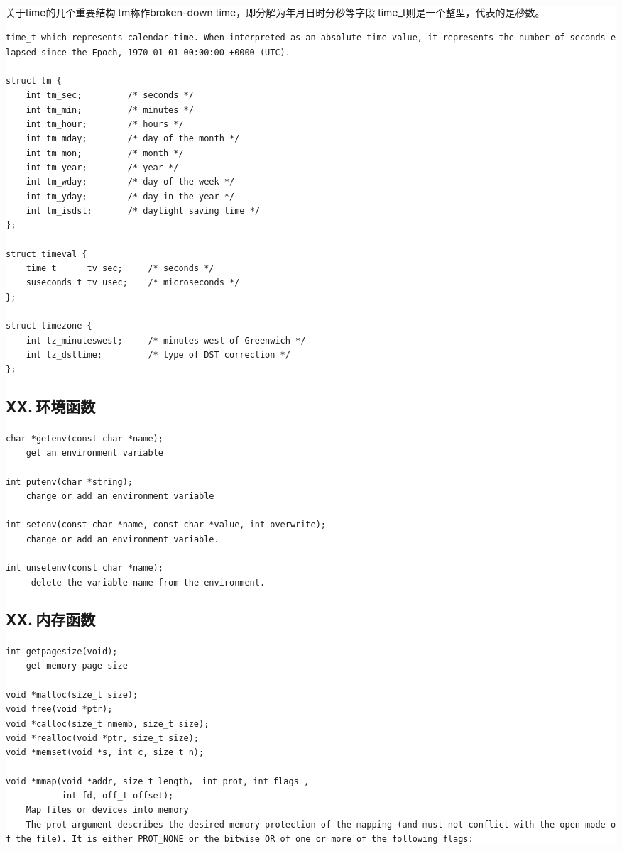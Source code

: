 关于time的几个重要结构
tm称作broken-down time，即分解为年月日时分秒等字段
time_t则是一个整型，代表的是秒数。
```
time_t which represents calendar time. When interpreted as an absolute time value, it represents the number of seconds elapsed since the Epoch, 1970-01-01 00:00:00 +0000 (UTC). 

struct tm {
    int tm_sec;         /* seconds */
    int tm_min;         /* minutes */
    int tm_hour;        /* hours */
    int tm_mday;        /* day of the month */
    int tm_mon;         /* month */
    int tm_year;        /* year */
    int tm_wday;        /* day of the week */
    int tm_yday;        /* day in the year */
    int tm_isdst;       /* daylight saving time */
};

struct timeval {
    time_t      tv_sec;     /* seconds */
    suseconds_t tv_usec;    /* microseconds */
};

struct timezone {
    int tz_minuteswest;     /* minutes west of Greenwich */
    int tz_dsttime;         /* type of DST correction */
};

```

## XX. 环境函数

```
char *getenv(const char *name);
    get an environment variable

int putenv(char *string);
    change or add an environment variable

int setenv(const char *name, const char *value, int overwrite);
    change or add an environment variable.

int unsetenv(const char *name);
     delete the variable name from the environment. 
```

## XX. 内存函数
```
int getpagesize(void);
    get memory page size 

void *malloc(size_t size);
void free(void *ptr);
void *calloc(size_t nmemb, size_t size);
void *realloc(void *ptr, size_t size);
void *memset(void *s, int c, size_t n);

void *mmap(void *addr, size_t length， int prot, int flags ,
           int fd, off_t offset);
    Map files or devices into memory       
    The prot argument describes the desired memory protection of the mapping (and must not conflict with the open mode of the file). It is either PROT_NONE or the bitwise OR of one or more of the following flags:
```